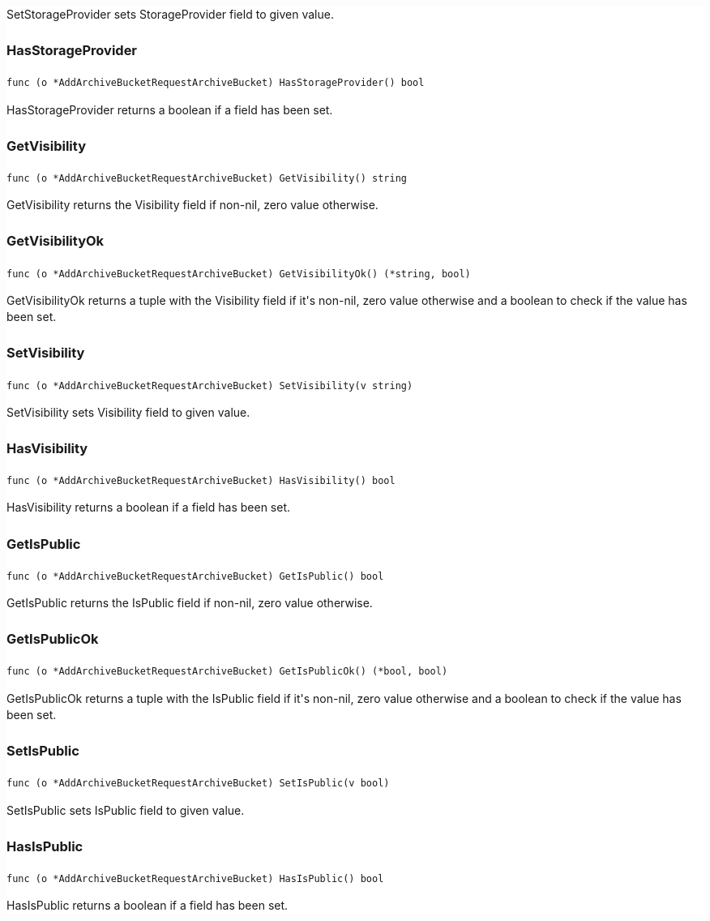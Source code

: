 SetStorageProvider sets StorageProvider field to given value.

### HasStorageProvider

`func (o *AddArchiveBucketRequestArchiveBucket) HasStorageProvider() bool`

HasStorageProvider returns a boolean if a field has been set.

### GetVisibility

`func (o *AddArchiveBucketRequestArchiveBucket) GetVisibility() string`

GetVisibility returns the Visibility field if non-nil, zero value otherwise.

### GetVisibilityOk

`func (o *AddArchiveBucketRequestArchiveBucket) GetVisibilityOk() (*string, bool)`

GetVisibilityOk returns a tuple with the Visibility field if it's non-nil, zero value otherwise
and a boolean to check if the value has been set.

### SetVisibility

`func (o *AddArchiveBucketRequestArchiveBucket) SetVisibility(v string)`

SetVisibility sets Visibility field to given value.

### HasVisibility

`func (o *AddArchiveBucketRequestArchiveBucket) HasVisibility() bool`

HasVisibility returns a boolean if a field has been set.

### GetIsPublic

`func (o *AddArchiveBucketRequestArchiveBucket) GetIsPublic() bool`

GetIsPublic returns the IsPublic field if non-nil, zero value otherwise.

### GetIsPublicOk

`func (o *AddArchiveBucketRequestArchiveBucket) GetIsPublicOk() (*bool, bool)`

GetIsPublicOk returns a tuple with the IsPublic field if it's non-nil, zero value otherwise
and a boolean to check if the value has been set.

### SetIsPublic

`func (o *AddArchiveBucketRequestArchiveBucket) SetIsPublic(v bool)`

SetIsPublic sets IsPublic field to given value.

### HasIsPublic

`func (o *AddArchiveBucketRequestArchiveBucket) HasIsPublic() bool`

HasIsPublic returns a boolean if a field has been set.
